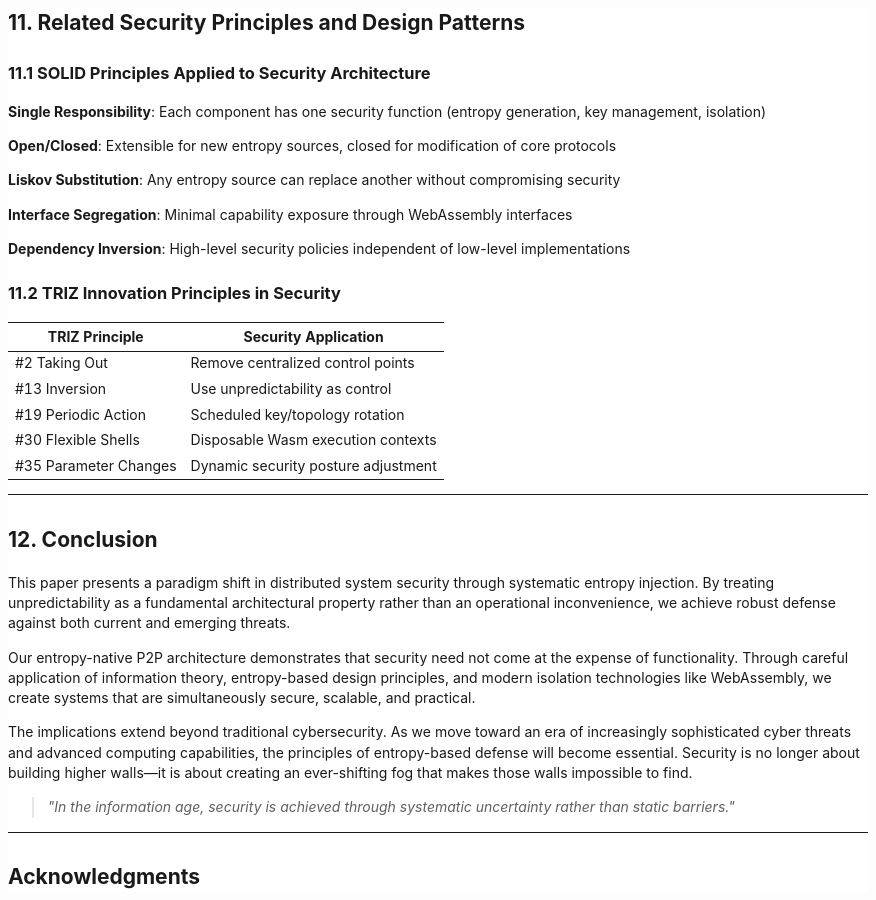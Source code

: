 
## 11. Related Security Principles and Design Patterns

### 11.1 SOLID Principles Applied to Security Architecture

**Single Responsibility**: Each component has one security function (entropy generation, key management, isolation)

**Open/Closed**: Extensible for new entropy sources, closed for modification of core protocols

**Liskov Substitution**: Any entropy source can replace another without compromising security

**Interface Segregation**: Minimal capability exposure through WebAssembly interfaces

**Dependency Inversion**: High-level security policies independent of low-level implementations

### 11.2 TRIZ Innovation Principles in Security

| TRIZ Principle | Security Application |
|----------------|---------------------|
| #2 Taking Out | Remove centralized control points |
| #13 Inversion | Use unpredictability as control |
| #19 Periodic Action | Scheduled key/topology rotation |
| #30 Flexible Shells | Disposable Wasm execution contexts |
| #35 Parameter Changes | Dynamic security posture adjustment |

---

## 12. Conclusion

This paper presents a paradigm shift in distributed system security through systematic entropy injection. By treating unpredictability as a fundamental architectural property rather than an operational inconvenience, we achieve robust defense against both current and emerging threats.

Our entropy-native P2P architecture demonstrates that security need not come at the expense of functionality. Through careful application of information theory, entropy-based design principles, and modern isolation technologies like WebAssembly, we create systems that are simultaneously secure, scalable, and practical.

The implications extend beyond traditional cybersecurity. As we move toward an era of increasingly sophisticated cyber threats and advanced computing capabilities, the principles of entropy-based defense will become essential. Security is no longer about building higher walls—it is about creating an ever-shifting fog that makes those walls impossible to find.

> _"In the information age, security is achieved through systematic uncertainty rather than static barriers."_

---

## Acknowledgments
